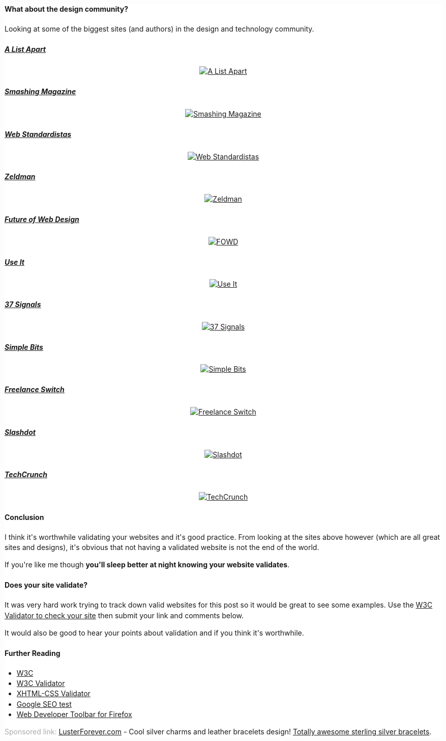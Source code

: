 <h4>What about the design community?</h4>
Looking at some of the biggest sites (and authors) in the design and technology community.

<h5><a href="http://www.alistapart.com/">A List Apart</a></h5>
<div style="text-align:center;"><a href="http://www.alistapart.com/"><img src="http://www.leemunroe.com/wp-content/uploads/cm-capture-5.png" alt="A List Apart" border="0" width="540" height="100" /></a></div>

<h5><a href="http://www.smashingmagazine.com/">Smashing Magazine</a></h5>
<div style="text-align:center;"><a href="http://www.smashingmagazine.com/"><img src="http://www.leemunroe.com/wp-content/uploads/cm-capture-7.png" alt="Smashing Magazine" border="0" width="540" height="100" /></a></div>

<h5><a href="http://www.webstandardistas.com/">Web Standardistas</a></h5>
<div style="text-align:center;"><a href="http://www.webstandardistas.com/"><img src="http://www.leemunroe.com/wp-content/uploads/cm-capture-23.png" alt="Web Standardistas" border="0" width="540" height="100" /></a></div>

<h5><a href="http://www.zeldman.com/">Zeldman</a></h5>
<div style="text-align:center;"><a href="http://www.zeldman.com/"><img src="http://www.leemunroe.com/wp-content/uploads/cm-capture-24.png" alt="Zeldman" border="0" width="540" height="100" /></a></div>

<h5><a href="http://futureofwebdesign.com/">Future of Web Design</a></h5>
<div style="text-align:center;"><a href="http://futureofwebdesign.com/"><img src="http://www.leemunroe.com/wp-content/uploads/cm-capture-27.png" alt="FOWD" border="0" width="540" height="100" /></a></div>

<h5><a href="http://www.useit.com/">Use It</a></h5>
<div style="text-align:center;"><a href="http://www.useit.com/"><img src="http://www.leemunroe.com/wp-content/uploads/cm-capture-6.png" alt="Use It" border="0" width="540" height="100" /></a></div>

<h5><a href="http://www.37signals.com/">37 Signals</a></h5>
<div style="text-align:center;"><a href="http://www.37signals.com/"><img src="http://www.leemunroe.com/wp-content/uploads/cm-capture-26.png" alt="37 Signals" border="0" width="540" height="100" /></a></div>

<h5><a href="http://www.simplebits.com/">Simple Bits</a></h5>
<div style="text-align:center;"><a href="http://www.simplebits.com/"><img src="http://www.leemunroe.com/wp-content/uploads/cm-capture-25.png" alt="Simple Bits" border="0" width="540" height="100" /></a></div>

<h5><a href="http://freelanceswitch.com/">Freelance Switch</a></h5>
<div style="text-align:center;"><a href="http://freelanceswitch.com/"><img src="http://www.leemunroe.com/wp-content/uploads/cm-capture-28.png" alt="Freelance Switch" border="0" width="540" height="100" /></a></div>

<h5><a href="http://slashdot.org/">Slashdot</a></h5>
<div style="text-align:center;"><a href="http://slashdot.org/"><img src="http://www.leemunroe.com/wp-content/uploads/cm-capture-11.png" alt="Slashdot" border="0" width="540" height="100" /></a></div>

<h5><a href="http://www.techcrunch.com/">TechCrunch</a></h5>
<div style="text-align:center;"><a href="http://www.techcrunch.com/"><img src="http://www.leemunroe.com/wp-content/uploads/cm-capture-22.png" alt="TechCrunch" border="0" width="540" height="100" /></a></div>

<h4>Conclusion</h4>
I think it's worthwhile validating your websites and it's good practice. From looking at the sites above however (which are all great sites and designs), it's obvious that not having a validated website is not the end of the world.

If you're like me though <strong>you'll sleep better at night knowing your website validates</strong>.

<h4>Does your site validate?</h4>
It was very hard work trying to track down valid websites for this post so it would be great to see some examples. Use the <a href="http://validator.w3.org/">W3C Validator to check your site</a> then submit your link and comments below.

It would also be good to hear your points about validation and if you think it's worthwhile.

<h4>Further Reading</h4>
<ul>
<li><a href="http://www.w3.org/">W3C</a></li>
<li><a href="http://validator.w3.org/">W3C Validator</a></li>
<li><a href="http://xhtml-css.com/">XHTML-CSS Validator</a></li>
<li><a href="http://www.hobo-web.co.uk/seo-blog/index.php/official-google-prefers-valid-html-css/">Google SEO test</a></li>
<li><a href="https://addons.mozilla.org/en-US/firefox/addon/60">Web Developer Toolbar for Firefox</a></li>
</ul>

<p><span style="color:#aaa;">Sponsored link:</span> <a href="http://LusterForever.com">LusterForever.com</a> - Cool silver charms and leather bracelets design! <a href="http://www.totallymystyle.com/">Totally awesome sterling silver bracelets</a>.</p>
